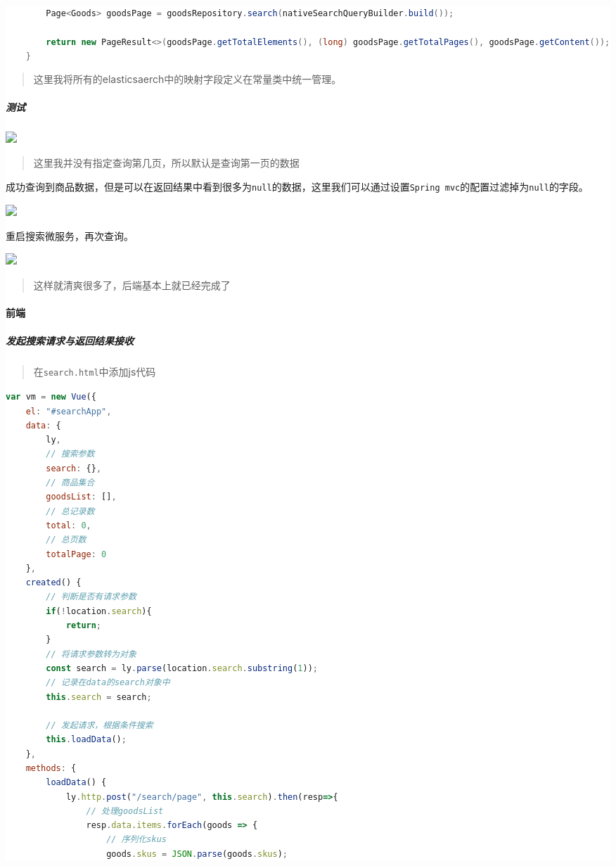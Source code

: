 ```java
        Page<Goods> goodsPage = goodsRepository.search(nativeSearchQueryBuilder.build());

        return new PageResult<>(goodsPage.getTotalElements(), (long) goodsPage.getTotalPages(), goodsPage.getContent());
    }
```

> 这里我将所有的elasticsaerch中的映射字段定义在常量类中统一管理。

##### 测试

![](https://imxushuai-blog.oss-cn-chengdu.aliyuncs.com/20190317190033.png)

> 这里我并没有指定查询第几页，所以默认是查询第一页的数据

成功查询到商品数据，但是可以在返回结果中看到很多为`null`的数据，这里我们可以通过设置`Spring mvc`的配置过滤掉为`null`的字段。

![](https://imxushuai-blog.oss-cn-chengdu.aliyuncs.com/20190317190203.png)

重启搜索微服务，再次查询。

![](https://imxushuai-blog.oss-cn-chengdu.aliyuncs.com/20190317190417.png)

> 这样就清爽很多了，后端基本上就已经完成了



#### 前端

##### 发起搜索请求与返回结果接收

> 在`search.html`中添加js代码

```javascript
var vm = new Vue({
    el: "#searchApp",
    data: {
        ly,
        // 搜索参数
        search: {},
        // 商品集合
        goodsList: [],
        // 总记录数
        total: 0,
        // 总页数
        totalPage: 0
    },
    created() {
        // 判断是否有请求参数
        if(!location.search){
            return;
        }
        // 将请求参数转为对象
        const search = ly.parse(location.search.substring(1));
        // 记录在data的search对象中
        this.search = search;

        // 发起请求，根据条件搜索
        this.loadData();
    },
    methods: {
        loadData() {
            ly.http.post("/search/page", this.search).then(resp=>{
                // 处理goodsList
                resp.data.items.forEach(goods => {
                    // 序列化skus
                    goods.skus = JSON.parse(goods.skus);
```